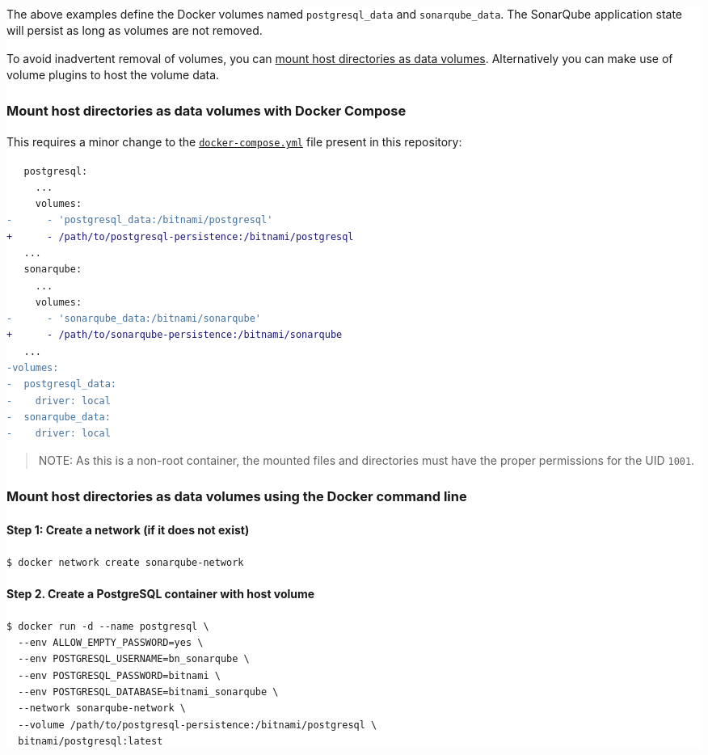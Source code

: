 The above examples define the Docker volumes named `postgresql_data` and `sonarqube_data`. The SonarQube application state will persist as long as volumes are not removed.

To avoid inadvertent removal of volumes, you can [mount host directories as data volumes](https://docs.docker.com/engine/tutorials/dockervolumes/). Alternatively you can make use of volume plugins to host the volume data.

### Mount host directories as data volumes with Docker Compose

This requires a minor change to the [`docker-compose.yml`](https://github.com/bitnami/bitnami-docker-sonarqube/blob/master/docker-compose.yml) file present in this repository:

```diff
   postgresql:
     ...
     volumes:
-      - 'postgresql_data:/bitnami/postgresql'
+      - /path/to/postgresql-persistence:/bitnami/postgresql
   ...
   sonarqube:
     ...
     volumes:
-      - 'sonarqube_data:/bitnami/sonarqube'
+      - /path/to/sonarqube-persistence:/bitnami/sonarqube
   ...
-volumes:
-  postgresql_data:
-    driver: local
-  sonarqube_data:
-    driver: local
```

> NOTE: As this is a non-root container, the mounted files and directories must have the proper permissions for the UID `1001`.

### Mount host directories as data volumes using the Docker command line

#### Step 1: Create a network (if it does not exist)

```console
$ docker network create sonarqube-network
```

#### Step 2. Create a PostgreSQL container with host volume

```console
$ docker run -d --name postgresql \
  --env ALLOW_EMPTY_PASSWORD=yes \
  --env POSTGRESQL_USERNAME=bn_sonarqube \
  --env POSTGRESQL_PASSWORD=bitnami \
  --env POSTGRESQL_DATABASE=bitnami_sonarqube \
  --network sonarqube-network \
  --volume /path/to/postgresql-persistence:/bitnami/postgresql \
  bitnami/postgresql:latest
```
